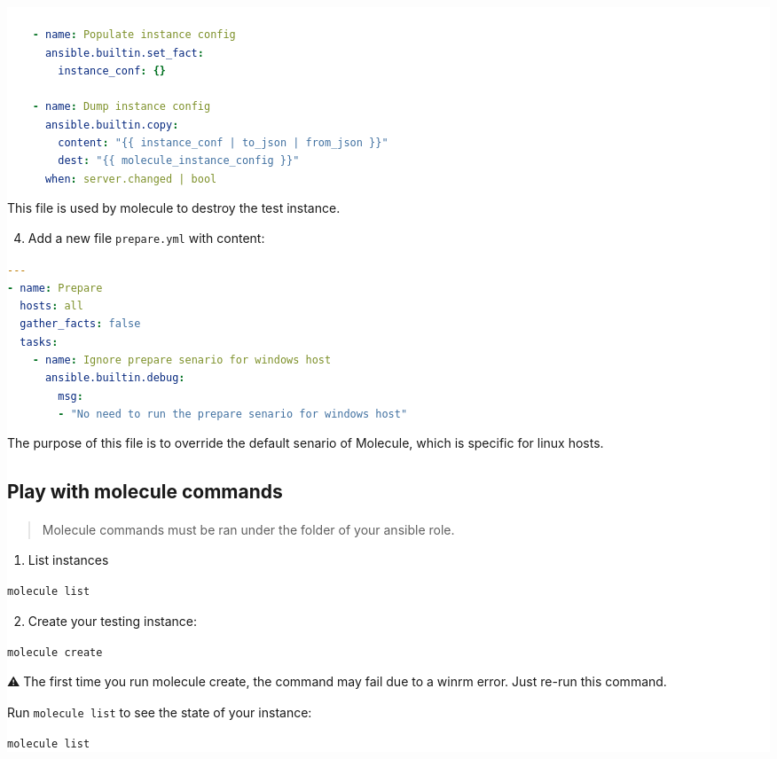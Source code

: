 ```yml

    - name: Populate instance config
      ansible.builtin.set_fact:
        instance_conf: {}

    - name: Dump instance config
      ansible.builtin.copy:
        content: "{{ instance_conf | to_json | from_json }}"
        dest: "{{ molecule_instance_config }}"
      when: server.changed | bool

```

This file is used by molecule to destroy the test instance.

4) Add a new file `prepare.yml` with content:

```yml
---
- name: Prepare
  hosts: all
  gather_facts: false
  tasks:
    - name: Ignore prepare senario for windows host
      ansible.builtin.debug:
        msg:
        - "No need to run the prepare senario for windows host"
```

The purpose of this file is to override the default senario of Molecule, which is specific for linux hosts.

## Play with molecule commands

> Molecule commands must be ran under the folder of your ansible role.

1) List instances

```bash
molecule list
```

2) Create your testing instance:

```bash
molecule create
```

⚠️ The first time you run molecule create, the command may fail due to a winrm error. Just re-run this command.

Run `molecule list` to see the state of your instance:

```bash
molecule list
```
